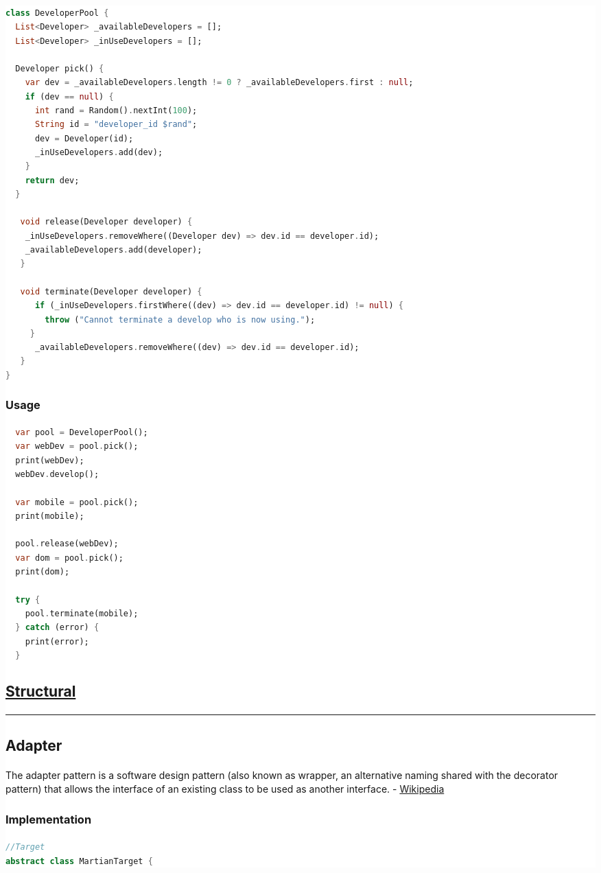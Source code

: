 ```dart
class DeveloperPool {
  List<Developer> _availableDevelopers = [];
  List<Developer> _inUseDevelopers = [];

  Developer pick() {
    var dev = _availableDevelopers.length != 0 ? _availableDevelopers.first : null;
    if (dev == null) {
      int rand = Random().nextInt(100);
      String id = "developer_id $rand";
      dev = Developer(id);
      _inUseDevelopers.add(dev);
    }
    return dev;
  }

   void release(Developer developer) {
    _inUseDevelopers.removeWhere((Developer dev) => dev.id == developer.id);
    _availableDevelopers.add(developer);
   }

   void terminate(Developer developer) {
      if (_inUseDevelopers.firstWhere((dev) => dev.id == developer.id) != null) {
        throw ("Cannot terminate a develop who is now using.");
     }
      _availableDevelopers.removeWhere((dev) => dev.id == developer.id);
   }
}
```
### Usage
```dart
  var pool = DeveloperPool();
  var webDev = pool.pick();
  print(webDev);
  webDev.develop();

  var mobile = pool.pick();
  print(mobile);

  pool.release(webDev);
  var dom = pool.pick();
  print(dom);

  try {
    pool.terminate(mobile);
  } catch (error) {
    print(error);
  }
```

## [Structural](https://en.wikipedia.org/wiki/Structural_pattern)
--------------------------
Adapter
--------------------------
The adapter pattern is a software design pattern (also known as wrapper, an alternative naming shared with the decorator pattern) that allows the interface of an existing class to be used as another interface. - [Wikipedia](https://en.wikipedia.org/wiki/Adapter_pattern)
### Implementation
```dart
//Target
abstract class MartianTarget {
```